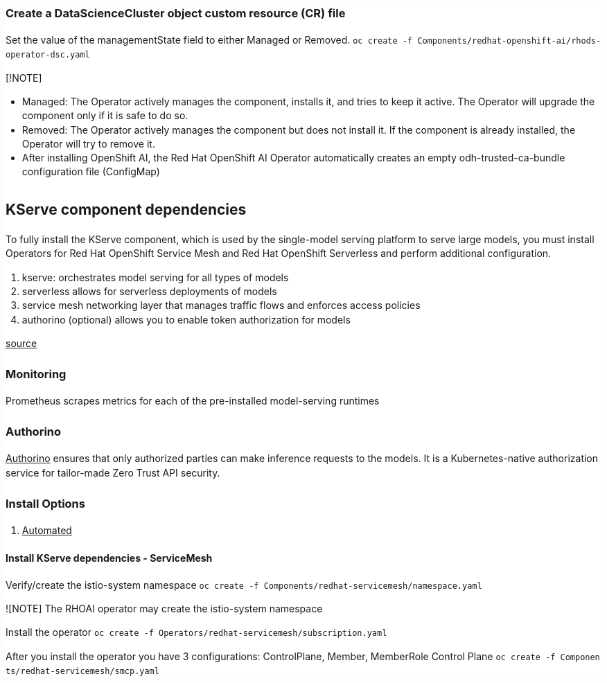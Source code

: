 ### Create a DataScienceCluster object custom resource (CR) file

Set the value of the managementState field to either Managed or Removed.
`oc create -f Components/redhat-openshift-ai/rhods-operator-dsc.yaml `


[!NOTE]
- Managed: The Operator actively manages the component, installs it, and tries to keep it active. The Operator will upgrade the component only if it is safe to do so.
- Removed: The Operator actively manages the component but does not install it. If the component is already installed, the Operator will try to remove it.
- After installing OpenShift AI, the Red Hat OpenShift AI Operator automatically creates an empty odh-trusted-ca-bundle configuration file (ConfigMap)

## KServe component dependencies
To fully install the KServe component, which is used by the single-model serving platform to serve large models, you must install Operators for Red Hat OpenShift Service Mesh and Red Hat OpenShift Serverless and perform additional configuration. 

1. kserve: orchestrates model serving for all types of models
1. serverless allows for serverless deployments of models
1. service mesh networking layer that manages traffic flows and enforces access policies
1. authorino (optional) allows you to enable token authorization for models

[source](https://access.redhat.com/documentation/en-us/red_hat_openshift_ai_self-managed/2.9/html/serving_models/serving-large-models_serving-large-models#model_serving_runtimes)

### Monitoring 
Prometheus scrapes metrics for each of the pre-installed model-serving runtimes

### Authorino
[Authorino](https://github.com/kuadrant/authorino) ensures that only authorized parties can make inference requests to the models. It is a Kubernetes-native authorization service for tailor-made Zero Trust API security.

### Install Options
1. [Automated](https://access.redhat.com/documentation/en-us/red_hat_openshift_ai_self-managed/2.9/html/serving_models/serving-large-models_serving-large-models#configuring-automated-installation-of-kserve_serving-large-models)

#### Install KServe dependencies - ServiceMesh

Verify/create the istio-system namespace
`oc create -f Components/redhat-servicemesh/namespace.yaml`

![NOTE] The RHOAI operator may create the istio-system namespace

Install the operator
`oc create -f Operators/redhat-servicemesh/subscription.yaml`

After you install the operator you have 3 configurations: ControlPlane, Member, MemberRole
Control Plane
`oc create -f Components/redhat-servicemesh/smcp.yaml`

